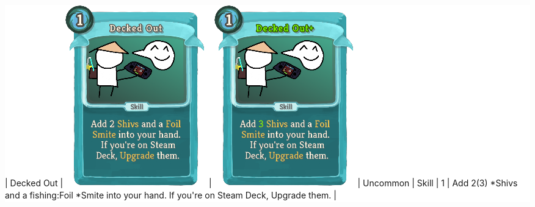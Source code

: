 | Decked Out | ![](small-card-images/DeckedOut.png) | ![](small-card-images/DeckedOutPlus.png) | Uncommon | Skill | 1 | Add 2(3) *Shivs and a fishing:Foil *Smite into your hand. If you're on Steam Deck, Upgrade them. |
